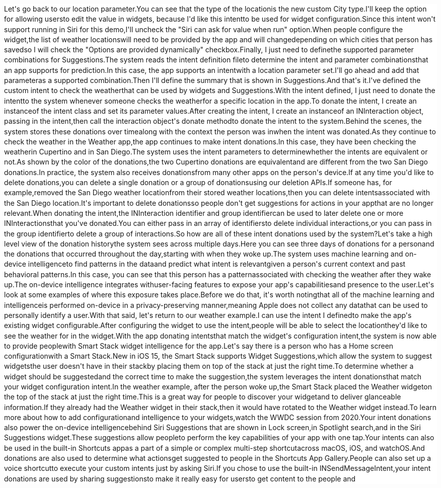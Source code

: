 Let's go back to our location parameter.You can see that the type of the locationis the new custom City type.I'll keep the option for allowing usersto edit the value in widgets, because I'd like this intentto be used for widget configuration.Since this intent won't support running in Siri for this demo,I'll uncheck the "Siri can ask for value when run" option.When people configure the widget,the list of weather locationswill need to be provided by the app and will changedepending on which cities that person has savedso I will check the "Options are provided dynamically" checkbox.Finally, I just need to definethe supported parameter combinations for Suggestions.The system reads the intent definition fileto determine the intent and parameter combinationsthat an app supports for prediction.In this case, the app supports an intentwith a location parameter set.I'll go ahead and add that parameteras a supported combination.Then I'll define the summary that is shown in Suggestions.And that's it.I've defined the custom intent to check the weatherthat can be used by widgets and Suggestions.With the intent defined, I just need to donate the intentto the system whenever someone checks the weatherfor a specific location in the app.To donate the intent, I create an instanceof the intent class and set its parameter values.After creating the intent, I create an instanceof an INInteraction object, passing in the intent,then call the interaction object's donate methodto donate the intent to the system.Behind the scenes, the system stores these donations over timealong with the context the person was inwhen the intent was donated.As they continue to check the weather in the Weather app,the app continues to make intent donations.In this case, they have been checking the weatherin Cupertino and in San Diego.The system uses the intent parameters to determinewhether the intents are equivalent or not.As shown by the color of the donations,the two Cupertino donations are equivalentand are different from the two San Diego donations.In practice, the system also receives donationsfrom many other apps on the person's device.If at any time you'd like to delete donations,you can delete a single donation or a group of donationsusing our deletion APIs.If someone has, for example,removed the San Diego weather locationfrom their stored weather locations,then you can delete intentsassociated with the San Diego location.It's important to delete donationsso people don't get suggestions for actions in your appthat are no longer relevant.When donating the intent,the INInteraction identifier and group identifiercan be used to later delete one or more INInteractionsthat you've donated.You can either pass in an array of identifiersto delete individual interactions,or you can pass in the group identifierto delete a group of interactions.So how are all of these intent donations used by the system?Let's take a high level view of the donation historythe system sees across multiple days.Here you can see three days of donations for a personand the donations that occurred throughout the day,starting with when they woke up.The system uses machine learning and on-device intelligenceto find patterns in the dataand predict what intent is relevantgiven a person's current context and past behavioral patterns.In this case, you can see that this person has a patternassociated with checking the weather after they wake up.The on-device intelligence integrates withuser-facing features to expose your app's capabilitiesand presence to the user.Let's look at some examples of where this exposure takes place.Before we do that, it's worth notingthat all of the machine learning and intelligenceis performed on-device in a privacy-preserving manner,meaning Apple does not collect any datathat can be used to personally identify a user.With that said, let's return to our weather example.I can use the intent I definedto make the app's existing widget configurable.After configuring the widget to use the intent,people will be able to select the locationthey'd like to see the weather for in the widget.With the app donating intentsthat match the widget's configuration intent,the system is now able to provide peoplewith Smart Stack widget intelligence for the app.Let's say there is a person who has a Home screen configurationwith a Smart Stack.New in iOS 15, the Smart Stack supports Widget Suggestions,which allow the system to suggest widgetsthe user doesn't have in their stackby placing them on top of the stack at just the right time.To determine whether a widget should be suggestedand the correct time to make the suggestion,the system leverages the intent donationsthat match your widget configuration intent.In the weather example, after the person woke up,the Smart Stack placed the Weather widgeton the top of the stack at just the right time.This is a great way for people to discover your widgetand to deliver glanceable information.If they already had the Weather widget in their stack,then it would have rotated to the Weather widget instead.To learn more about how to add configurationand intelligence to your widgets,watch the WWDC session from 2020.Your intent donations also power the on-device intelligencebehind Siri Suggestions that are shown in Lock screen,in Spotlight search,and in the Siri Suggestions widget.These suggestions allow peopleto perform the key capabilities of your app with one tap.Your intents can also be used in the built-in Shortcuts appas a part of a simple or complex multi-step shortcutacross macOS, iOS, and watchOS.And donations are also used to determine what actionsget suggested to people in the Shortcuts App Gallery.People can also set up a voice shortcutto execute your custom intents just by asking Siri.If you chose to use the built-in INSendMessageIntent,your intent donations are used by sharing suggestionsto make it really easy for usersto get content to the people and